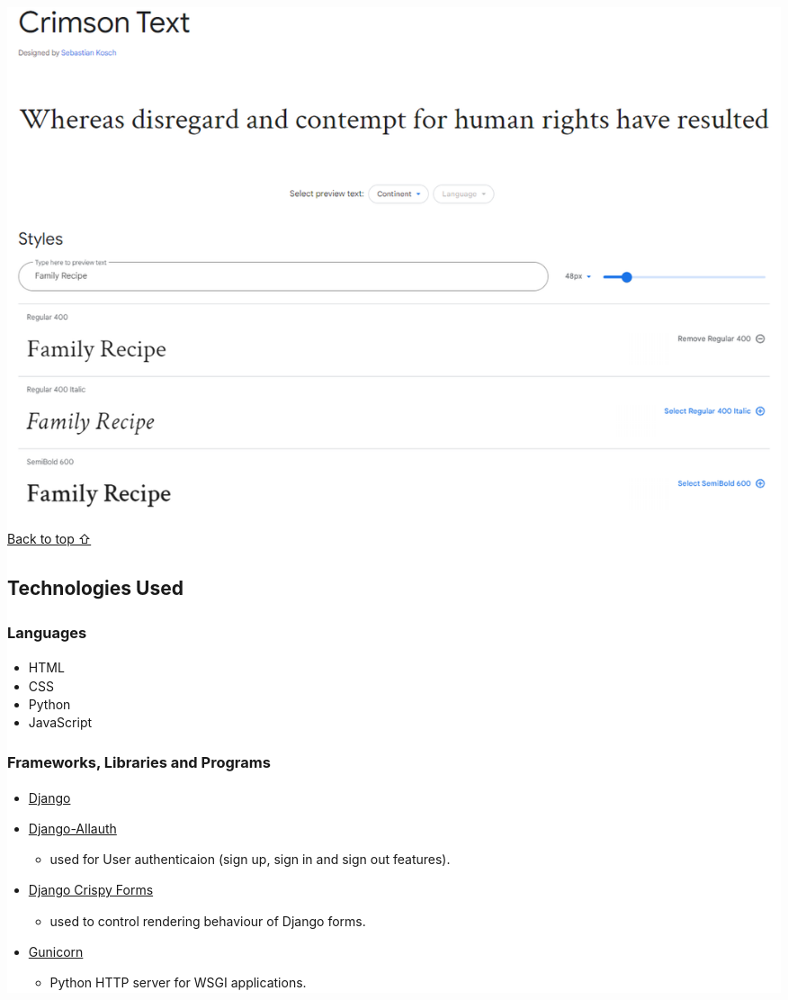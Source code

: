   ![image](static/images/readme/font-crimson.png)

[Back to top ⇧](#table-of-contents)

## Technologies Used

### Languages
 
  - HTML
  - CSS
  - Python
  - JavaScript

### Frameworks, Libraries and Programs

  - [Django](https://www.djangoproject.com/)
   
  - [Django-Allauth](https://docs.allauth.org/en/latest/)
    - used for User authenticaion (sign up, sign in and sign out features).

  - [Django Crispy Forms](https://django-crispy-forms.readthedocs.io/en/latest/)
    - used to control rendering behaviour of Django forms.

  - [Gunicorn](https://docs.djangoproject.com/en/4.2/howto/deployment/wsgi/gunicorn/)
    - Python HTTP server for WSGI applications.
  